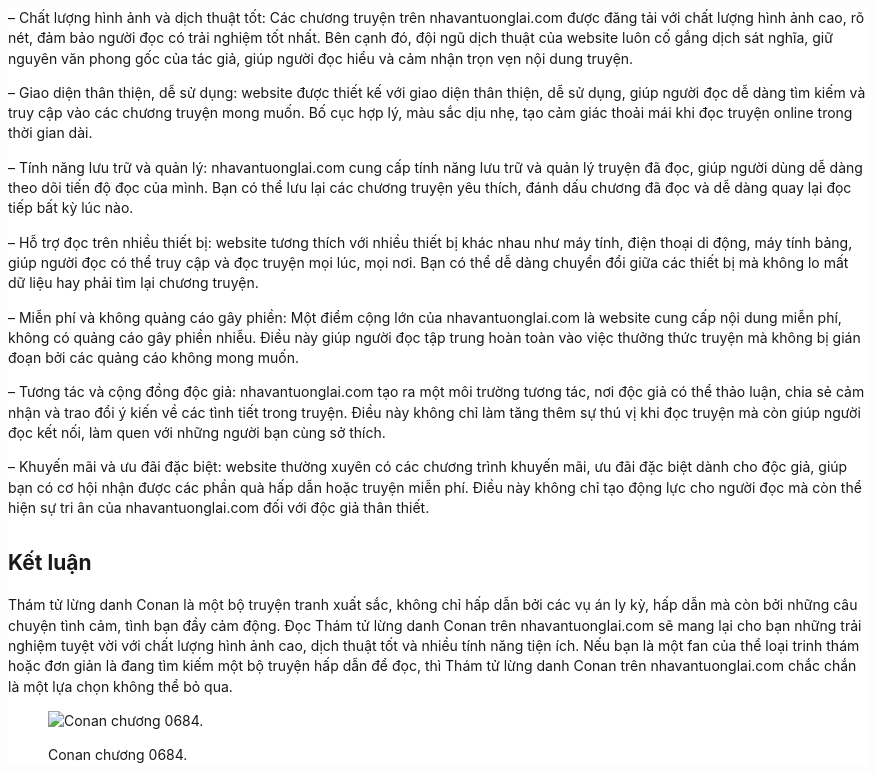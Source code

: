 – Chất lượng hình ảnh và dịch thuật tốt: Các chương truyện trên nhavantuonglai.com được đăng tải với chất lượng hình ảnh cao, rõ nét, đảm bảo người đọc có trải nghiệm tốt nhất. Bên cạnh đó, đội ngũ dịch thuật của website luôn cố gắng dịch sát nghĩa, giữ nguyên văn phong gốc của tác giả, giúp người đọc hiểu và cảm nhận trọn vẹn nội dung truyện.

– Giao diện thân thiện, dễ sử dụng: website được thiết kế với giao diện thân thiện, dễ sử dụng, giúp người đọc dễ dàng tìm kiếm và truy cập vào các chương truyện mong muốn. Bố cục hợp lý, màu sắc dịu nhẹ, tạo cảm giác thoải mái khi đọc truyện online trong thời gian dài.

– Tính năng lưu trữ và quản lý: nhavantuonglai.com cung cấp tính năng lưu trữ và quản lý truyện đã đọc, giúp người dùng dễ dàng theo dõi tiến độ đọc của mình. Bạn có thể lưu lại các chương truyện yêu thích, đánh dấu chương đã đọc và dễ dàng quay lại đọc tiếp bất kỳ lúc nào.

– Hỗ trợ đọc trên nhiều thiết bị: website tương thích với nhiều thiết bị khác nhau như máy tính, điện thoại di động, máy tính bảng, giúp người đọc có thể truy cập và đọc truyện mọi lúc, mọi nơi. Bạn có thể dễ dàng chuyển đổi giữa các thiết bị mà không lo mất dữ liệu hay phải tìm lại chương truyện.

– Miễn phí và không quảng cáo gây phiền: Một điểm cộng lớn của nhavantuonglai.com là website cung cấp nội dung miễn phí, không có quảng cáo gây phiền nhiễu. Điều này giúp người đọc tập trung hoàn toàn vào việc thưởng thức truyện mà không bị gián đoạn bởi các quảng cáo không mong muốn.

– Tương tác và cộng đồng độc giả: nhavantuonglai.com tạo ra một môi trường tương tác, nơi độc giả có thể thảo luận, chia sẻ cảm nhận và trao đổi ý kiến về các tình tiết trong truyện. Điều này không chỉ làm tăng thêm sự thú vị khi đọc truyện mà còn giúp người đọc kết nối, làm quen với những người bạn cùng sở thích.

– Khuyến mãi và ưu đãi đặc biệt: website thường xuyên có các chương trình khuyến mãi, ưu đãi đặc biệt dành cho độc giả, giúp bạn có cơ hội nhận được các phần quà hấp dẫn hoặc truyện miễn phí. Điều này không chỉ tạo động lực cho người đọc mà còn thể hiện sự tri ân của nhavantuonglai.com đối với độc giả thân thiết.

## Kết luận

Thám tử lừng danh Conan là một bộ truyện tranh xuất sắc, không chỉ hấp dẫn bởi các vụ án ly kỳ, hấp dẫn mà còn bởi những câu chuyện tình cảm, tình bạn đầy cảm động. Đọc Thám tử lừng danh Conan trên nhavantuonglai.com sẽ mang lại cho bạn những trải nghiệm tuyệt vời với chất lượng hình ảnh cao, dịch thuật tốt và nhiều tính năng tiện ích. Nếu bạn là một fan của thể loại trinh thám hoặc đơn giản là đang tìm kiếm một bộ truyện hấp dẫn để đọc, thì Thám tử lừng danh Conan trên nhavantuonglai.com chắc chắn là một lựa chọn không thể bỏ qua.

<figure><img src="https://nhavantuonglai.com/image/cover/001-684.jpg" alt="Conan chương 0684." title="Conan chương 0684." height=100% width=100%><figcaption><p>Conan chương 0684.</p></figcaption></figure>